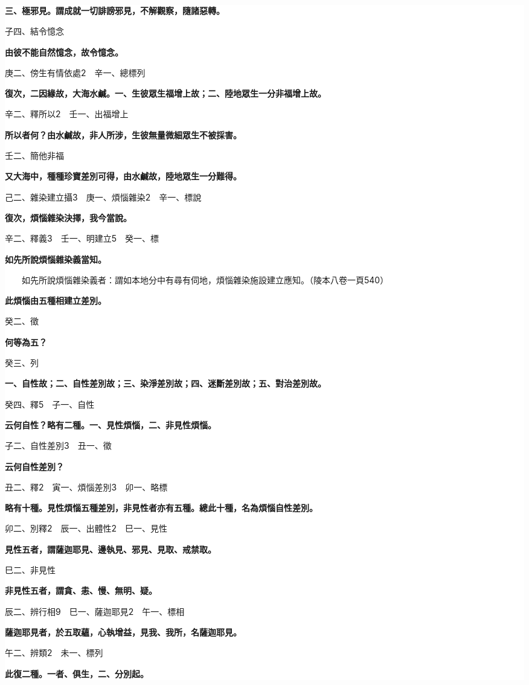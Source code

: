 **三、極邪見。謂成就一切誹謗邪見，不解觀察，隨諸惡轉。**

子四、結令憶念

**由彼不能自然憶念，故令憶念。**

庚二、傍生有情依處2　辛一、總標列

**復次，二因緣故，大海水鹹。一、生彼眾生福增上故；二、陸地眾生一分非福增上故。**

辛二、釋所以2　壬一、出福增上

**所以者何？由水鹹故，非人所涉，生彼無量微細眾生不被採害。**

壬二、簡他非福

**又大海中，種種珍寶差別可得，由水鹹故，陸地眾生一分難得。**

己二、雜染建立攝3　庚一、煩惱雜染2　辛一、標說

**復次，煩惱雜染決擇，我今當說。**

辛二、釋義3　壬一、明建立5　癸一、標

**如先所說煩惱雜染義當知。**

　　如先所說煩惱雜染義者：謂如本地分中有尋有伺地，煩惱雜染施設建立應知。（陵本八卷一頁540）

**此煩惱由五種相建立差別。**

癸二、徵

**何等為五？**

癸三、列

**一、自性故；二、自性差別故；三、染淨差別故；四、迷斷差別故；五、對治差別故。**

癸四、釋5　子一、自性

**云何自性？略有二種。一、見性煩惱，二、非見性煩惱。**

子二、自性差別3　丑一、徵

**云何自性差別？**

丑二、釋2　寅一、煩惱差別3　卯一、略標

**略有十種。見性煩惱五種差別，非見性者亦有五種。總此十種，名為煩惱自性差別。**

卯二、別釋2　辰一、出體性2　巳一、見性

**見性五者，謂薩迦耶見、邊執見、邪見、見取、戒禁取。**

巳二、非見性

**非見性五者，謂貪、恚、慢、無明、疑。**

辰二、辨行相9　巳一、薩迦耶見2　午一、標相

**薩迦耶見者，於五取蘊，心執增益，見我、我所，名薩迦耶見。**

午二、辨類2　未一、標列

**此復二種。一者、俱生，二、分別起。**
